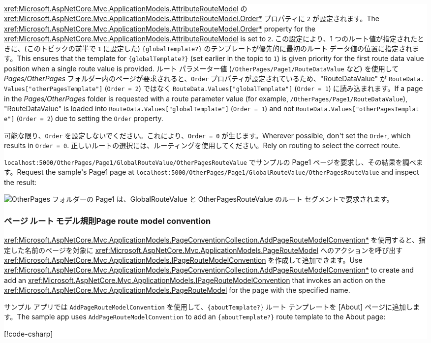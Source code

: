 <span data-ttu-id="558b2-366"><xref:Microsoft.AspNetCore.Mvc.ApplicationModels.AttributeRouteModel> の <xref:Microsoft.AspNetCore.Mvc.ApplicationModels.AttributeRouteModel.Order*> プロパティに `2` が設定されます。</span><span class="sxs-lookup"><span data-stu-id="558b2-366">The <xref:Microsoft.AspNetCore.Mvc.ApplicationModels.AttributeRouteModel.Order*> property for the <xref:Microsoft.AspNetCore.Mvc.ApplicationModels.AttributeRouteModel> is set to `2`.</span></span> <span data-ttu-id="558b2-367">この設定により、1 つのルート値が指定されたときに、(このトピックの前半で `1` に設定した) `{globalTemplate?}` のテンプレートが優先的に最初のルート データ値の位置に指定されます。</span><span class="sxs-lookup"><span data-stu-id="558b2-367">This ensures that the template for `{globalTemplate?}` (set earlier in the topic to `1`) is given priority for the first route data value position when a single route value is provided.</span></span> <span data-ttu-id="558b2-368">ルート パラメーター値 (`/OtherPages/Page1/RouteDataValue` など) を使用して *Pages/OtherPages* フォルダー内のページが要求されると、`Order` プロパティが設定されているため、"RouteDataValue" が `RouteData.Values["otherPagesTemplate"]` (`Order = 2`) ではなく `RouteData.Values["globalTemplate"]` (`Order = 1`) に読み込まれます。</span><span class="sxs-lookup"><span data-stu-id="558b2-368">If a page in the *Pages/OtherPages* folder is requested with a route parameter value (for example, `/OtherPages/Page1/RouteDataValue`), "RouteDataValue" is loaded into `RouteData.Values["globalTemplate"]` (`Order = 1`) and not `RouteData.Values["otherPagesTemplate"]` (`Order = 2`) due to setting the `Order` property.</span></span>

<span data-ttu-id="558b2-369">可能な限り、`Order` を設定しないでください。これにより、`Order = 0` が生じます。</span><span class="sxs-lookup"><span data-stu-id="558b2-369">Wherever possible, don't set the `Order`, which results in `Order = 0`.</span></span> <span data-ttu-id="558b2-370">正しいルートの選択には、ルーティングを使用してください。</span><span class="sxs-lookup"><span data-stu-id="558b2-370">Rely on routing to select the correct route.</span></span>

<span data-ttu-id="558b2-371">`localhost:5000/OtherPages/Page1/GlobalRouteValue/OtherPagesRouteValue` でサンプルの Page1 ページを要求し、その結果を調べます。</span><span class="sxs-lookup"><span data-stu-id="558b2-371">Request the sample's Page1 page at `localhost:5000/OtherPages/Page1/GlobalRouteValue/OtherPagesRouteValue` and inspect the result:</span></span>

![OtherPages フォルダーの Page1 は、GlobalRouteValue と OtherPagesRouteValue のルート セグメントで要求されます。](razor-pages-conventions/_static/otherpages-page1-global-and-otherpages-templates.png)

### <a name="page-route-model-convention"></a><span data-ttu-id="558b2-374">ページ ルート モデル規則</span><span class="sxs-lookup"><span data-stu-id="558b2-374">Page route model convention</span></span>

<span data-ttu-id="558b2-375"><xref:Microsoft.AspNetCore.Mvc.ApplicationModels.PageConventionCollection.AddPageRouteModelConvention*> を使用すると、指定した名前のページを対象に <xref:Microsoft.AspNetCore.Mvc.ApplicationModels.PageRouteModel> へのアクションを呼び出す <xref:Microsoft.AspNetCore.Mvc.ApplicationModels.IPageRouteModelConvention> を作成して追加できます。</span><span class="sxs-lookup"><span data-stu-id="558b2-375">Use <xref:Microsoft.AspNetCore.Mvc.ApplicationModels.PageConventionCollection.AddPageRouteModelConvention*> to create and add an <xref:Microsoft.AspNetCore.Mvc.ApplicationModels.IPageRouteModelConvention> that invokes an action on the <xref:Microsoft.AspNetCore.Mvc.ApplicationModels.PageRouteModel> for the page with the specified name.</span></span>

<span data-ttu-id="558b2-376">サンプル アプリでは `AddPageRouteModelConvention` を使用して、`{aboutTemplate?}` ルート テンプレートを [About] ページに追加します。</span><span class="sxs-lookup"><span data-stu-id="558b2-376">The sample app uses `AddPageRouteModelConvention` to add an `{aboutTemplate?}` route template to the About page:</span></span>

[!code-csharp[](razor-pages-conventions/samples/2.x/SampleApp/Startup.cs?name=snippet4)]

